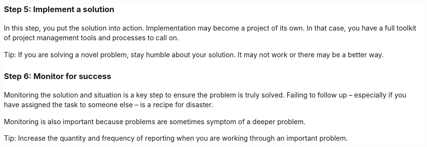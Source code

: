 ### Step 5: Implement a solution
In this step, you put the solution into action. Implementation may become a project of its own. In that case, you have a full toolkit of project management tools and processes to call on.

Tip: If you are solving a novel problem, stay humble about your solution. It may not work or there may be a better way.

### Step 6: Monitor for success
Monitoring the solution and situation is a key step to ensure the problem is truly solved. Failing to follow up – especially if you have assigned the task to someone else – is a recipe for disaster. 

Monitoring is also important because problems are sometimes symptom of a deeper problem.

Tip: Increase the quantity and frequency of reporting when you are working through an important problem.

